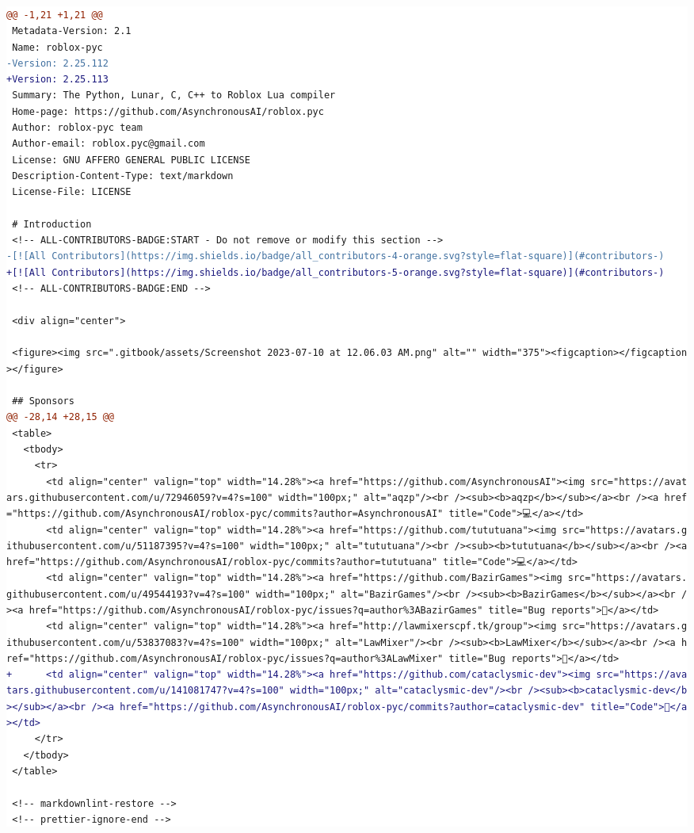 ```diff
@@ -1,21 +1,21 @@
 Metadata-Version: 2.1
 Name: roblox-pyc
-Version: 2.25.112
+Version: 2.25.113
 Summary: The Python, Lunar, C, C++ to Roblox Lua compiler
 Home-page: https://github.com/AsynchronousAI/roblox.pyc
 Author: roblox-pyc team
 Author-email: roblox.pyc@gmail.com
 License: GNU AFFERO GENERAL PUBLIC LICENSE
 Description-Content-Type: text/markdown
 License-File: LICENSE
 
 # Introduction
 <!-- ALL-CONTRIBUTORS-BADGE:START - Do not remove or modify this section -->
-[![All Contributors](https://img.shields.io/badge/all_contributors-4-orange.svg?style=flat-square)](#contributors-)
+[![All Contributors](https://img.shields.io/badge/all_contributors-5-orange.svg?style=flat-square)](#contributors-)
 <!-- ALL-CONTRIBUTORS-BADGE:END -->
 
 <div align="center">
 
 <figure><img src=".gitbook/assets/Screenshot 2023-07-10 at 12.06.03 AM.png" alt="" width="375"><figcaption></figcaption></figure>
 
 ## Sponsors
@@ -28,14 +28,15 @@
 <table>
   <tbody>
     <tr>
       <td align="center" valign="top" width="14.28%"><a href="https://github.com/AsynchronousAI"><img src="https://avatars.githubusercontent.com/u/72946059?v=4?s=100" width="100px;" alt="aqzp"/><br /><sub><b>aqzp</b></sub></a><br /><a href="https://github.com/AsynchronousAI/roblox-pyc/commits?author=AsynchronousAI" title="Code">💻</a></td>
       <td align="center" valign="top" width="14.28%"><a href="https://github.com/tututuana"><img src="https://avatars.githubusercontent.com/u/51187395?v=4?s=100" width="100px;" alt="tututuana"/><br /><sub><b>tututuana</b></sub></a><br /><a href="https://github.com/AsynchronousAI/roblox-pyc/commits?author=tututuana" title="Code">💻</a></td>
       <td align="center" valign="top" width="14.28%"><a href="https://github.com/BazirGames"><img src="https://avatars.githubusercontent.com/u/49544193?v=4?s=100" width="100px;" alt="BazirGames"/><br /><sub><b>BazirGames</b></sub></a><br /><a href="https://github.com/AsynchronousAI/roblox-pyc/issues?q=author%3ABazirGames" title="Bug reports">🐛</a></td>
       <td align="center" valign="top" width="14.28%"><a href="http://lawmixerscpf.tk/group"><img src="https://avatars.githubusercontent.com/u/53837083?v=4?s=100" width="100px;" alt="LawMixer"/><br /><sub><b>LawMixer</b></sub></a><br /><a href="https://github.com/AsynchronousAI/roblox-pyc/issues?q=author%3ALawMixer" title="Bug reports">🐛</a></td>
+      <td align="center" valign="top" width="14.28%"><a href="https://github.com/cataclysmic-dev"><img src="https://avatars.githubusercontent.com/u/141081747?v=4?s=100" width="100px;" alt="cataclysmic-dev"/><br /><sub><b>cataclysmic-dev</b></sub></a><br /><a href="https://github.com/AsynchronousAI/roblox-pyc/commits?author=cataclysmic-dev" title="Code">🔨</a></td>
     </tr>
   </tbody>
 </table>
 
 <!-- markdownlint-restore -->
 <!-- prettier-ignore-end -->
```
